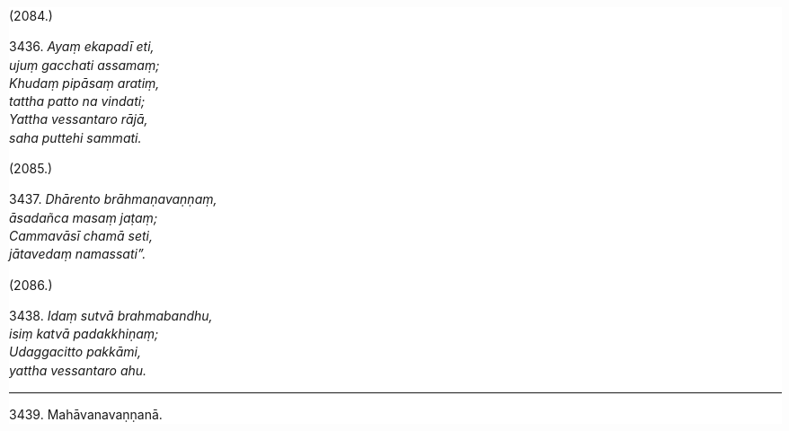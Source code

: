 (2084.)

3436\. _Ayaṃ ekapadī eti,_  
_ujuṃ gacchati assamaṃ;_  
_Khudaṃ pipāsaṃ aratiṃ,_  
_tattha patto na vindati;_  
_Yattha vessantaro rājā,_  
_saha puttehi sammati._  

(2085.)

3437\. _Dhārento brāhmaṇavaṇṇaṃ,_  
_āsadañca masaṃ jaṭaṃ;_  
_Cammavāsī chamā seti,_  
_jātavedaṃ namassati”._  

(2086.)

3438\. _Idaṃ sutvā brahmabandhu,_  
_isiṃ katvā padakkhiṇaṃ;_  
_Udaggacitto pakkāmi,_  
_yattha vessantaro ahu._  

---

3439\. Mahāvanavaṇṇanā.
